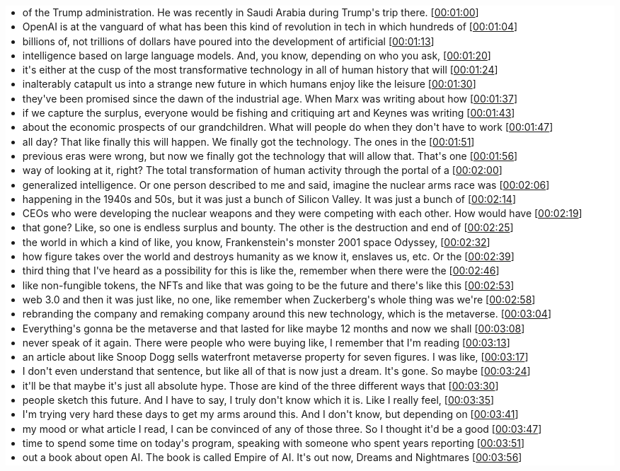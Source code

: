 *  of the Trump administration. He was recently in Saudi Arabia during Trump's trip there. [[00:01:00](https://www.youtube.com/watch?v=5eU4t7Euxv4&t=60.38s)]
*  OpenAI is at the vanguard of what has been this kind of revolution in tech in which hundreds of [[00:01:04](https://www.youtube.com/watch?v=5eU4t7Euxv4&t=64.82s)]
*  billions of, not trillions of dollars have poured into the development of artificial [[00:01:13](https://www.youtube.com/watch?v=5eU4t7Euxv4&t=73.18s)]
*  intelligence based on large language models. And, you know, depending on who you ask, [[00:01:20](https://www.youtube.com/watch?v=5eU4t7Euxv4&t=80.02s)]
*  it's either at the cusp of the most transformative technology in all of human history that will [[00:01:24](https://www.youtube.com/watch?v=5eU4t7Euxv4&t=84.69999999999999s)]
*  inalterably catapult us into a strange new future in which humans enjoy like the leisure [[00:01:30](https://www.youtube.com/watch?v=5eU4t7Euxv4&t=90.61999999999999s)]
*  they've been promised since the dawn of the industrial age. When Marx was writing about how [[00:01:37](https://www.youtube.com/watch?v=5eU4t7Euxv4&t=97.89999999999999s)]
*  if we capture the surplus, everyone would be fishing and critiquing art and Keynes was writing [[00:01:43](https://www.youtube.com/watch?v=5eU4t7Euxv4&t=103.14s)]
*  about the economic prospects of our grandchildren. What will people do when they don't have to work [[00:01:47](https://www.youtube.com/watch?v=5eU4t7Euxv4&t=107.66s)]
*  all day? That like finally this will happen. We finally got the technology. The ones in the [[00:01:51](https://www.youtube.com/watch?v=5eU4t7Euxv4&t=111.5s)]
*  previous eras were wrong, but now we finally got the technology that will allow that. That's one [[00:01:56](https://www.youtube.com/watch?v=5eU4t7Euxv4&t=116.22s)]
*  way of looking at it, right? The total transformation of human activity through the portal of a [[00:02:00](https://www.youtube.com/watch?v=5eU4t7Euxv4&t=120.38s)]
*  generalized intelligence. Or one person described to me and said, imagine the nuclear arms race was [[00:02:06](https://www.youtube.com/watch?v=5eU4t7Euxv4&t=126.86s)]
*  happening in the 1940s and 50s, but it was just a bunch of Silicon Valley. It was just a bunch of [[00:02:14](https://www.youtube.com/watch?v=5eU4t7Euxv4&t=134.5s)]
*  CEOs who were developing the nuclear weapons and they were competing with each other. How would have [[00:02:19](https://www.youtube.com/watch?v=5eU4t7Euxv4&t=139.34s)]
*  that gone? Like, so one is endless surplus and bounty. The other is the destruction and end of [[00:02:25](https://www.youtube.com/watch?v=5eU4t7Euxv4&t=145.02s)]
*  the world in which a kind of like, you know, Frankenstein's monster 2001 space Odyssey, [[00:02:32](https://www.youtube.com/watch?v=5eU4t7Euxv4&t=152.18s)]
*  how figure takes over the world and destroys humanity as we know it, enslaves us, etc. Or the [[00:02:39](https://www.youtube.com/watch?v=5eU4t7Euxv4&t=159.02s)]
*  third thing that I've heard as a possibility for this is like the, remember when there were the [[00:02:46](https://www.youtube.com/watch?v=5eU4t7Euxv4&t=166.70000000000002s)]
*  like non-fungible tokens, the NFTs and like that was going to be the future and there's like this [[00:02:53](https://www.youtube.com/watch?v=5eU4t7Euxv4&t=173.58s)]
*  web 3.0 and then it was just like, no one, like remember when Zuckerberg's whole thing was we're [[00:02:58](https://www.youtube.com/watch?v=5eU4t7Euxv4&t=178.78s)]
*  rebranding the company and remaking company around this new technology, which is the metaverse. [[00:03:04](https://www.youtube.com/watch?v=5eU4t7Euxv4&t=184.22s)]
*  Everything's gonna be the metaverse and that lasted for like maybe 12 months and now we shall [[00:03:08](https://www.youtube.com/watch?v=5eU4t7Euxv4&t=188.54s)]
*  never speak of it again. There were people who were buying like, I remember that I'm reading [[00:03:13](https://www.youtube.com/watch?v=5eU4t7Euxv4&t=193.5s)]
*  an article about like Snoop Dogg sells waterfront metaverse property for seven figures. I was like, [[00:03:17](https://www.youtube.com/watch?v=5eU4t7Euxv4&t=197.66s)]
*  I don't even understand that sentence, but like all of that is now just a dream. It's gone. So maybe [[00:03:24](https://www.youtube.com/watch?v=5eU4t7Euxv4&t=204.85999999999999s)]
*  it'll be that maybe it's just all absolute hype. Those are kind of the three different ways that [[00:03:30](https://www.youtube.com/watch?v=5eU4t7Euxv4&t=210.14s)]
*  people sketch this future. And I have to say, I truly don't know which it is. Like I really feel, [[00:03:35](https://www.youtube.com/watch?v=5eU4t7Euxv4&t=215.74s)]
*  I'm trying very hard these days to get my arms around this. And I don't know, but depending on [[00:03:41](https://www.youtube.com/watch?v=5eU4t7Euxv4&t=221.66s)]
*  my mood or what article I read, I can be convinced of any of those three. So I thought it'd be a good [[00:03:47](https://www.youtube.com/watch?v=5eU4t7Euxv4&t=227.66s)]
*  time to spend some time on today's program, speaking with someone who spent years reporting [[00:03:51](https://www.youtube.com/watch?v=5eU4t7Euxv4&t=231.66s)]
*  out a book about open AI. The book is called Empire of AI. It's out now, Dreams and Nightmares [[00:03:56](https://www.youtube.com/watch?v=5eU4t7Euxv4&t=236.46s)]